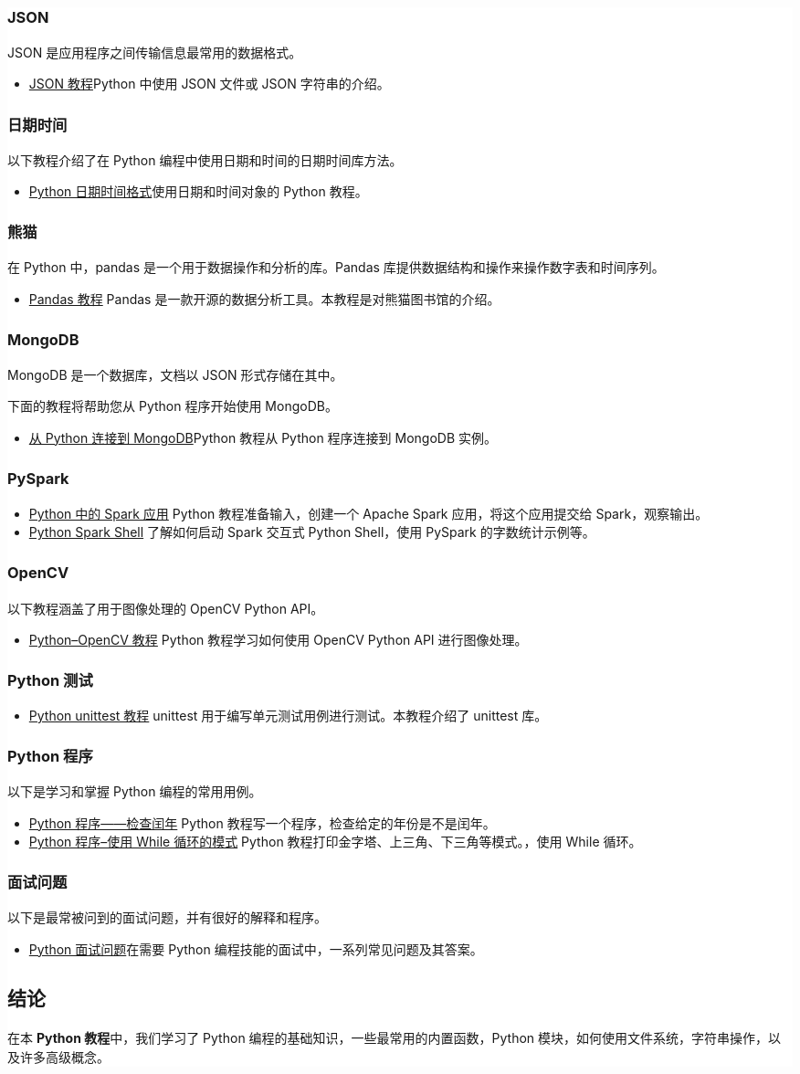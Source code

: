 ### JSON

JSON 是应用程序之间传输信息最常用的数据格式。

*   [JSON 教程](https://www.tutorialkart.com/python/python-json/)Python 中使用 JSON 文件或 JSON 字符串的介绍。

### 日期时间

以下教程介绍了在 Python 编程中使用日期和时间的日期时间库方法。

*   [Python 日期时间格式](https://www.tutorialkart.com/python/python-datetime/python-datetime-format/)使用日期和时间对象的 Python 教程。

### 熊猫

在 Python 中，pandas 是一个用于数据操作和分析的库。Pandas 库提供数据结构和操作来操作数字表和时间序列。

*   [Pandas 教程](https://www.tutorialkart.com/pandas-tutorial/) Pandas 是一款开源的数据分析工具。本教程是对熊猫图书馆的介绍。

### MongoDB

MongoDB 是一个数据库，文档以 JSON 形式存储在其中。

下面的教程将帮助您从 Python 程序开始使用 MongoDB。

*   [从 Python 连接到 MongoDB](https://www.tutorialkart.com/mongodb/connect-to-mongodb-from-python/)Python 教程从 Python 程序连接到 MongoDB 实例。

### PySpark

*   [Python 中的 Spark 应用](https://www.tutorialkart.com/apache-spark/submit-spark-application-python-example/) Python 教程准备输入，创建一个 Apache Spark 应用，将这个应用提交给 Spark，观察输出。
*   [Python Spark Shell](https://www.tutorialkart.com/apache-spark/python-spark-shell-pyspark-example/) 了解如何启动 Spark 交互式 Python Shell，使用 PySpark 的字数统计示例等。

### OpenCV

以下教程涵盖了用于图像处理的 OpenCV Python API。

*   [Python–OpenCV 教程](https://www.tutorialkart.com/opencv/python/) Python 教程学习如何使用 OpenCV Python API 进行图像处理。

### Python 测试

*   [Python unittest 教程](https://www.tutorialkart.com/python/unittest/) unittest 用于编写单元测试用例进行测试。本教程介绍了 unittest 库。

### Python 程序

以下是学习和掌握 Python 编程的常用用例。

*   [Python 程序——检查闰年](https://www.tutorialkart.com/python/python-check-leap-year/) Python 教程写一个程序，检查给定的年份是不是闰年。
*   [Python 程序–使用 While 循环的模式](https://www.tutorialkart.com/python/python-while-loop/python-pattern-programs-while-loop/) Python 教程打印金字塔、上三角、下三角等模式。，使用 While 循环。

### 面试问题

以下是最常被问到的面试问题，并有很好的解释和程序。

*   [Python 面试问题](https://www.tutorialkart.com/python/python-interview-questions/)在需要 Python 编程技能的面试中，一系列常见问题及其答案。

## 结论

在本 **Python 教程**中，我们学习了 Python 编程的基础知识，一些最常用的内置函数，Python 模块，如何使用文件系统，字符串操作，以及许多高级概念。